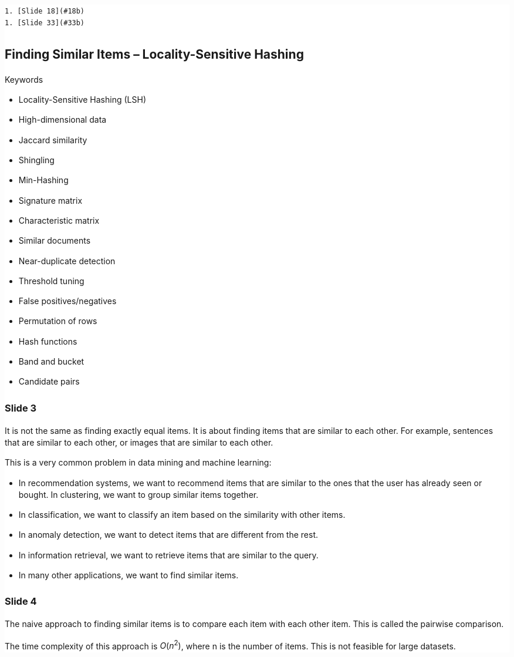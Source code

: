     1. [Slide 18](#18b)
    1. [Slide 33](#33b)


<h2 id="finding-similar-items"> Finding Similar Items – Locality-Sensitive Hashing </h2

<h3 id="fsi-keywords"> Keywords </h3>

- Locality-Sensitive Hashing (LSH)

- High-dimensional data

- Jaccard similarity

- Shingling

- Min-Hashing

- Signature matrix

- Characteristic matrix

- Similar documents

- Near-duplicate detection

- Threshold tuning

- False positives/negatives

- Permutation of rows

- Hash functions

- Band and bucket

- Candidate pairs

<h3 id="3"> Slide 3 </h3>

It is not the same as finding exactly equal items. It is about finding items that are similar to each other. For example, sentences that are similar to each other, or images that are similar to each other. 

This is a very common problem in data mining and machine learning:
- In recommendation systems, we want to recommend items that are similar to the ones that the user has already seen or bought. In clustering, we want to group similar items together. 

- In classification, we want to classify an item based on the similarity with other items. 

- In anomaly detection, we want to detect items that are different from the rest. 

- In information retrieval, we want to retrieve items that are similar to the query. 

- In many other applications, we want to find similar items.

<h3 id="4"> Slide 4 </h3>

The naive approach to finding similar items is to compare each item with each other item. This is called the pairwise comparison.

The time complexity of this approach is $O(n^2)$, where n is the number of items. This is not feasible for large datasets.
